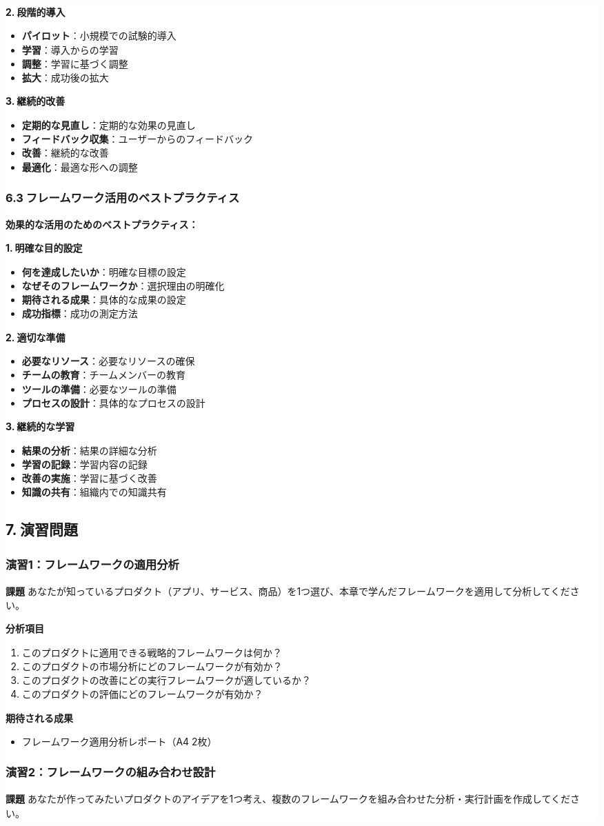 **2. 段階的導入**
- **パイロット**：小規模での試験的導入
- **学習**：導入からの学習
- **調整**：学習に基づく調整
- **拡大**：成功後の拡大

**3. 継続的改善**
- **定期的な見直し**：定期的な効果の見直し
- **フィードバック収集**：ユーザーからのフィードバック
- **改善**：継続的な改善
- **最適化**：最適な形への調整

### 6.3 フレームワーク活用のベストプラクティス

**効果的な活用のためのベストプラクティス：**

**1. 明確な目的設定**
- **何を達成したいか**：明確な目標の設定
- **なぜそのフレームワークか**：選択理由の明確化
- **期待される成果**：具体的な成果の設定
- **成功指標**：成功の測定方法

**2. 適切な準備**
- **必要なリソース**：必要なリソースの確保
- **チームの教育**：チームメンバーの教育
- **ツールの準備**：必要なツールの準備
- **プロセスの設計**：具体的なプロセスの設計

**3. 継続的な学習**
- **結果の分析**：結果の詳細な分析
- **学習の記録**：学習内容の記録
- **改善の実施**：学習に基づく改善
- **知識の共有**：組織内での知識共有

## 7. 演習問題

### 演習1：フレームワークの適用分析

**課題**
あなたが知っているプロダクト（アプリ、サービス、商品）を1つ選び、本章で学んだフレームワークを適用して分析してください。

**分析項目**
1. このプロダクトに適用できる戦略的フレームワークは何か？
2. このプロダクトの市場分析にどのフレームワークが有効か？
3. このプロダクトの改善にどの実行フレームワークが適しているか？
4. このプロダクトの評価にどのフレームワークが有効か？

**期待される成果**
- フレームワーク適用分析レポート（A4 2枚）

### 演習2：フレームワークの組み合わせ設計

**課題**
あなたが作ってみたいプロダクトのアイデアを1つ考え、複数のフレームワークを組み合わせた分析・実行計画を作成してください。
